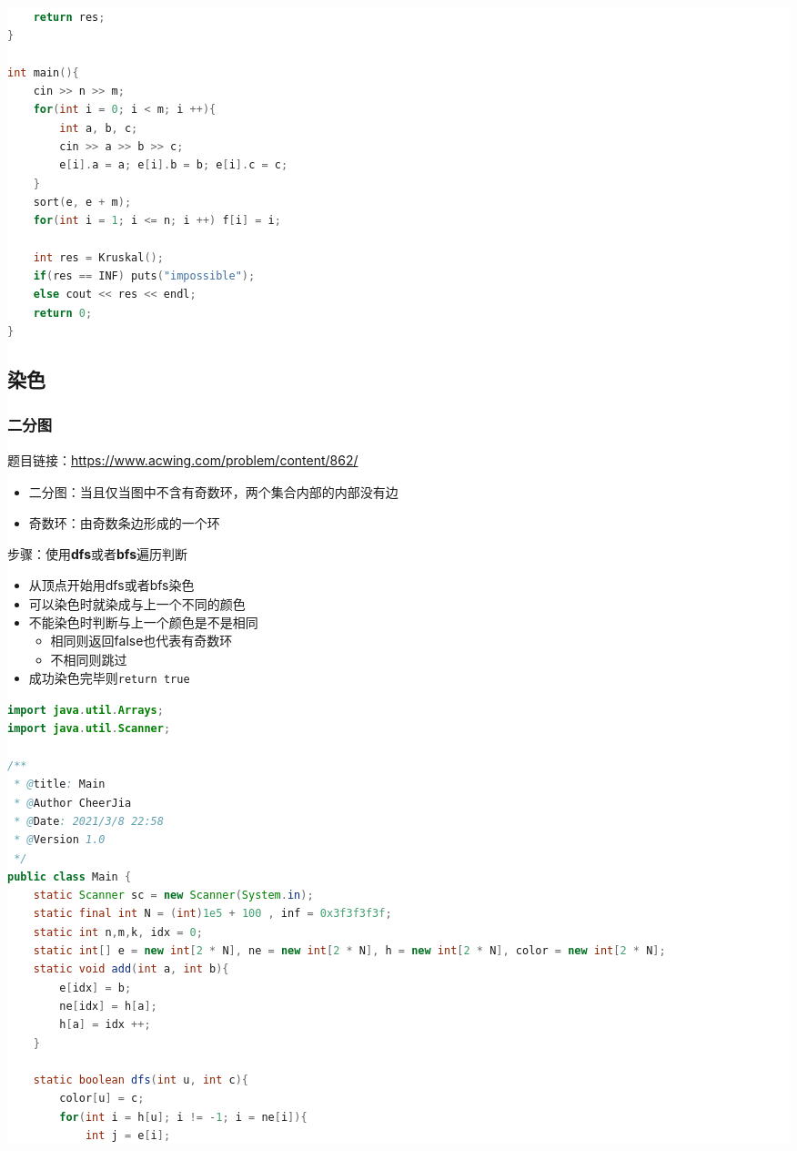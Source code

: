 ```c++
    return res;
}

int main(){
    cin >> n >> m;
    for(int i = 0; i < m; i ++){
        int a, b, c;
        cin >> a >> b >> c;
        e[i].a = a; e[i].b = b; e[i].c = c; 
    }
    sort(e, e + m);
    for(int i = 1; i <= n; i ++) f[i] = i;
    
    int res = Kruskal();
    if(res == INF) puts("impossible");
    else cout << res << endl;
    return 0;
}
```

## 染色

### 二分图

题目链接：https://www.acwing.com/problem/content/862/

+ 二分图：当且仅当图中不含有奇数环，两个集合内部的内部没有边

+ 奇数环：由奇数条边形成的一个环

步骤：使用**dfs**或者**bfs**遍历判断

+ 从顶点开始用dfs或者bfs染色
+ 可以染色时就染成与上一个不同的颜色
+ 不能染色时判断与上一个颜色是不是相同
  + 相同则返回false也代表有奇数环
  + 不相同则跳过
+ 成功染色完毕则`return true`

```java
import java.util.Arrays;
import java.util.Scanner;

/**
 * @title: Main
 * @Author CheerJia
 * @Date: 2021/3/8 22:58
 * @Version 1.0
 */
public class Main {
    static Scanner sc = new Scanner(System.in);
    static final int N = (int)1e5 + 100 , inf = 0x3f3f3f3f;
    static int n,m,k, idx = 0;
    static int[] e = new int[2 * N], ne = new int[2 * N], h = new int[2 * N], color = new int[2 * N];
    static void add(int a, int b){
        e[idx] = b;
        ne[idx] = h[a];
        h[a] = idx ++;
    }

    static boolean dfs(int u, int c){
        color[u] = c;
        for(int i = h[u]; i != -1; i = ne[i]){
            int j = e[i];
```